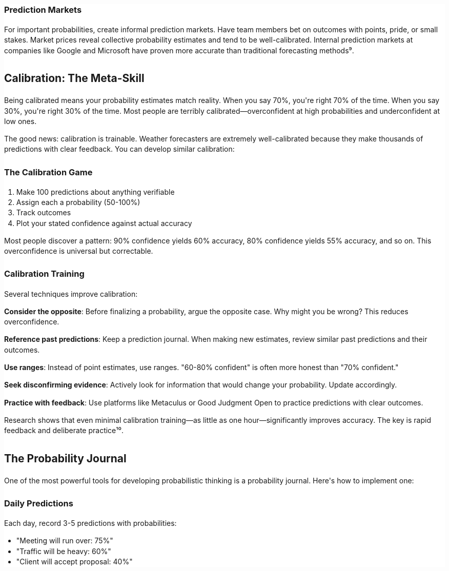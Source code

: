 ### Prediction Markets

For important probabilities, create informal prediction markets. Have team members bet on outcomes with points, pride, or small stakes. Market prices reveal collective probability estimates and tend to be well-calibrated. Internal prediction markets at companies like Google and Microsoft have proven more accurate than traditional forecasting methods⁹.

## Calibration: The Meta-Skill

Being calibrated means your probability estimates match reality. When you say 70%, you're right 70% of the time. When you say 30%, you're right 30% of the time. Most people are terribly calibrated—overconfident at high probabilities and underconfident at low ones.

The good news: calibration is trainable. Weather forecasters are extremely well-calibrated because they make thousands of predictions with clear feedback. You can develop similar calibration:

### The Calibration Game

1. Make 100 predictions about anything verifiable
2. Assign each a probability (50-100%)
3. Track outcomes
4. Plot your stated confidence against actual accuracy

Most people discover a pattern: 90% confidence yields 60% accuracy, 80% confidence yields 55% accuracy, and so on. This overconfidence is universal but correctable.

### Calibration Training

Several techniques improve calibration:

**Consider the opposite**: Before finalizing a probability, argue the opposite case. Why might you be wrong? This reduces overconfidence.

**Reference past predictions**: Keep a prediction journal. When making new estimates, review similar past predictions and their outcomes.

**Use ranges**: Instead of point estimates, use ranges. "60-80% confident" is often more honest than "70% confident."

**Seek disconfirming evidence**: Actively look for information that would change your probability. Update accordingly.

**Practice with feedback**: Use platforms like Metaculus or Good Judgment Open to practice predictions with clear outcomes.

Research shows that even minimal calibration training—as little as one hour—significantly improves accuracy. The key is rapid feedback and deliberate practice¹⁰.

## The Probability Journal

One of the most powerful tools for developing probabilistic thinking is a probability journal. Here's how to implement one:

### Daily Predictions
Each day, record 3-5 predictions with probabilities:
- "Meeting will run over: 75%"
- "Traffic will be heavy: 60%"
- "Client will accept proposal: 40%"
